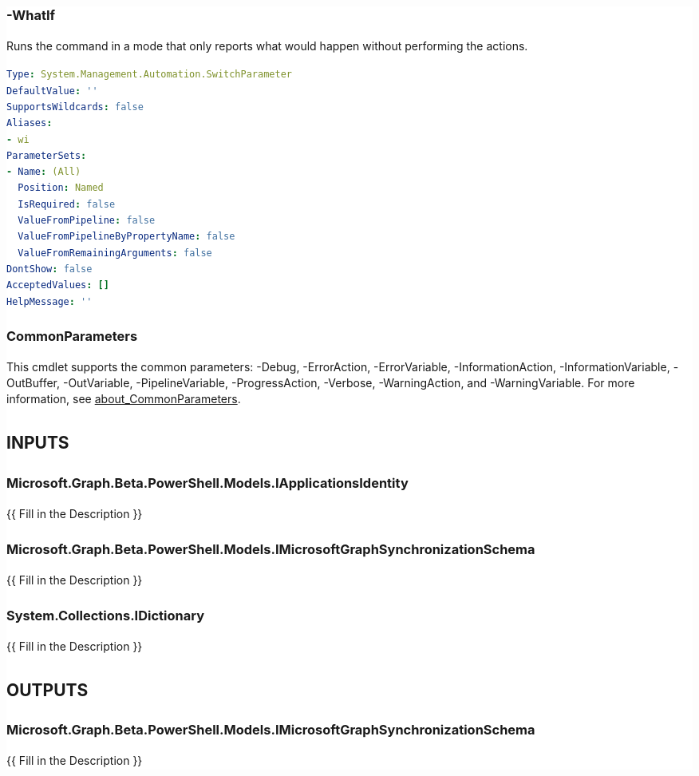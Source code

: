 ### -WhatIf

Runs the command in a mode that only reports what would happen without performing the actions.

```yaml
Type: System.Management.Automation.SwitchParameter
DefaultValue: ''
SupportsWildcards: false
Aliases:
- wi
ParameterSets:
- Name: (All)
  Position: Named
  IsRequired: false
  ValueFromPipeline: false
  ValueFromPipelineByPropertyName: false
  ValueFromRemainingArguments: false
DontShow: false
AcceptedValues: []
HelpMessage: ''
```

### CommonParameters

This cmdlet supports the common parameters: -Debug, -ErrorAction, -ErrorVariable,
-InformationAction, -InformationVariable, -OutBuffer, -OutVariable, -PipelineVariable,
-ProgressAction, -Verbose, -WarningAction, and -WarningVariable. For more information, see
[about_CommonParameters](https://go.microsoft.com/fwlink/?LinkID=113216).

## INPUTS

### Microsoft.Graph.Beta.PowerShell.Models.IApplicationsIdentity

{{ Fill in the Description }}

### Microsoft.Graph.Beta.PowerShell.Models.IMicrosoftGraphSynchronizationSchema

{{ Fill in the Description }}

### System.Collections.IDictionary

{{ Fill in the Description }}

## OUTPUTS

### Microsoft.Graph.Beta.PowerShell.Models.IMicrosoftGraphSynchronizationSchema

{{ Fill in the Description }}
